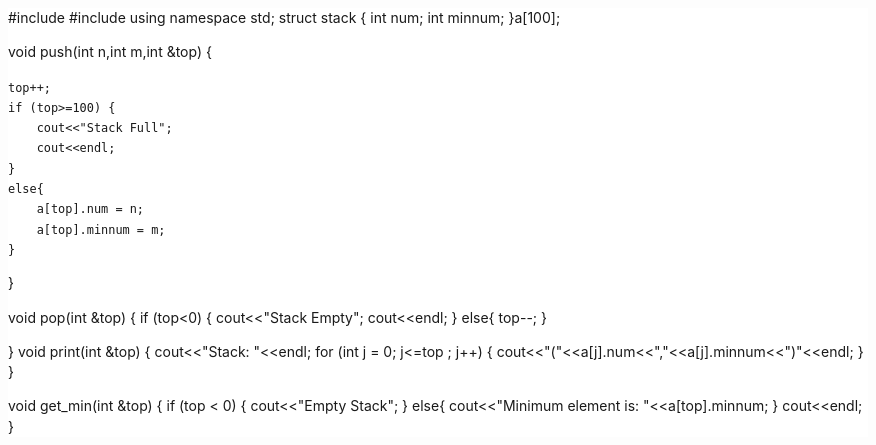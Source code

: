 #include <iostream>
#include <limits>
using namespace std;
struct stack
{
    int num;
    int minnum;
}a[100];

void push(int n,int m,int &top)
{

    top++;
    if (top>=100) {
        cout<<"Stack Full";
        cout<<endl;
    }
    else{
        a[top].num = n;
        a[top].minnum = m;
    }

}

void pop(int &top)
{
    if (top<0) {
        cout<<"Stack Empty";
        cout<<endl;
    }
    else{
       top--; 
    }

}
void print(int &top)
{
    cout<<"Stack: "<<endl;
    for (int j = 0; j<=top ; j++) {
        cout<<"("<<a[j].num<<","<<a[j].minnum<<")"<<endl;
    }
}

void get_min(int &top)
{
    if (top < 0)
    {
        cout<<"Empty Stack";
    }
    else{
        cout<<"Minimum element is: "<<a[top].minnum;
    }
    cout<<endl;
}
